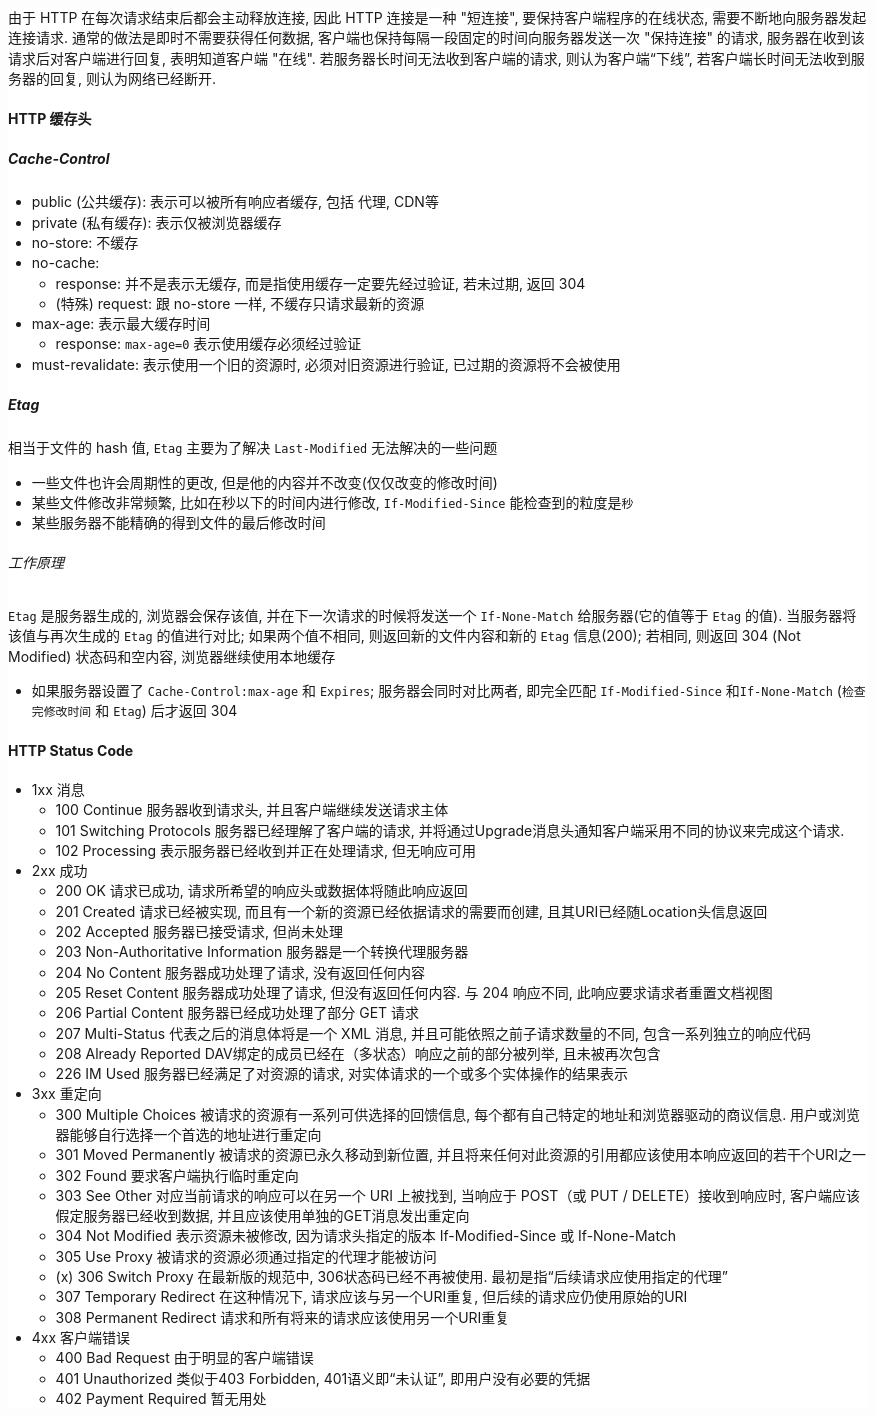 由于 HTTP 在每次请求结束后都会主动释放连接, 因此 HTTP 连接是一种 "短连接", 要保持客户端程序的在线状态, 需要不断地向服务器发起连接请求. 通常的做法是即时不需要获得任何数据, 客户端也保持每隔一段固定的时间向服务器发送一次 "保持连接" 的请求, 服务器在收到该请求后对客户端进行回复, 表明知道客户端 "在线". 若服务器长时间无法收到客户端的请求, 则认为客户端“下线”, 若客户端长时间无法收到服务器的回复, 则认为网络已经断开.


#### HTTP 缓存头

##### Cache-Control

- public (公共缓存): 表示可以被所有响应者缓存, 包括 代理, CDN等
- private (私有缓存): 表示仅被浏览器缓存
- no-store: 不缓存
- no-cache:
  - response: 并不是表示无缓存, 而是指使用缓存一定要先经过验证, 若未过期, 返回 304
  - (特殊) request: 跟 no-store 一样, 不缓存只请求最新的资源
- max-age: 表示最大缓存时间
  - response: `max-age=0` 表示使用缓存必须经过验证
- must-revalidate: 表示使用一个旧的资源时, 必须对旧资源进行验证, 已过期的资源将不会被使用

##### Etag

相当于文件的 hash 值, `Etag` 主要为了解决 `Last-Modified` 无法解决的一些问题

- 一些文件也许会周期性的更改, 但是他的内容并不改变(仅仅改变的修改时间)
- 某些文件修改非常频繁, 比如在秒以下的时间内进行修改, `If-Modified-Since` 能检查到的粒度是`秒`
- 某些服务器不能精确的得到文件的最后修改时间

###### 工作原理

`Etag` 是服务器生成的, 浏览器会保存该值, 并在下一次请求的时候将发送一个 `If-None-Match` 给服务器(它的值等于 `Etag` 的值). 当服务器将该值与再次生成的 `Etag` 的值进行对比; 如果两个值不相同, 则返回新的文件内容和新的 `Etag` 信息(200); 若相同, 则返回 304 (Not Modified) 状态码和空内容, 浏览器继续使用本地缓存

* 如果服务器设置了 `Cache-Control:max-age` 和 `Expires`; 服务器会同时对比两者, 即完全匹配 `If-Modified-Since` 和`If-None-Match` (`检查完修改时间` 和 `Etag`) 后才返回 304

#### HTTP Status Code

- 1xx 消息
  - 100 Continue 服务器收到请求头, 并且客户端继续发送请求主体
  - 101 Switching Protocols 服务器已经理解了客户端的请求, 并将通过Upgrade消息头通知客户端采用不同的协议来完成这个请求.
  - 102 Processing 表示​​服务器已经收到并正在处理请求, 但无响应可用
- 2xx 成功
  - 200 OK 请求已成功, 请求所希望的响应头或数据体将随此响应返回
  - 201 Created 请求已经被实现, 而且有一个新的资源已经依据请求的需要而创建, 且其URI已经随Location头信息返回
  - 202 Accepted 服务器已接受请求, 但尚未处理
  - 203 Non-Authoritative Information 服务器是一个转换代理服务器
  - 204 No Content 服务器成功处理了请求, 没有返回任何内容
  - 205 Reset Content 服务器成功处理了请求, 但没有返回任何内容. 与 204 响应不同, 此响应要求请求者重置文档视图
  - 206 Partial Content 服务器已经成功处理了部分 GET 请求
  - 207 Multi-Status 代表之后的消息体将是一个 XML 消息, 并且可能依照之前子请求数量的不同, 包含一系列独立的响应代码
  - 208 Already Reported DAV绑定的成员已经在（多状态）响应之前的部分被列举, 且未被再次包含
  - 226 IM Used 服务器已经满足了对资源的请求, 对实体请求的一个或多个实体操作的结果表示
- 3xx 重定向
  - 300 Multiple Choices 被请求的资源有一系列可供选择的回馈信息, 每个都有自己特定的地址和浏览器驱动的商议信息. 用户或浏览器能够自行选择一个首选的地址进行重定向
  - 301 Moved Permanently 被请求的资源已永久移动到新位置, 并且将来任何对此资源的引用都应该使用本响应返回的若干个URI之一
  - 302 Found 要求客户端执行临时重定向
  - 303 See Other 对应当前请求的响应可以在另一个 URI 上被找到, 当响应于 POST（或 PUT / DELETE）接收到响应时, 客户端应该假定服务器已经收到数据, 并且应该使用单独的GET消息发出重定向
  - 304 Not Modified 表示资源未被修改, 因为请求头指定的版本 If-Modified-Since 或 If-None-Match
  - 305 Use Proxy 被请求的资源必须通过指定的代理才能被访问
  - (x) 306 Switch Proxy 在最新版的规范中, 306状态码已经不再被使用. 最初是指“后续请求应使用指定的代理”
  - 307 Temporary Redirect 在这种情况下, 请求应该与另一个URI重复, 但后续的请求应仍使用原始的URI
  - 308 Permanent Redirect 请求和所有将来的请求应该使用另一个URI重复
- 4xx 客户端错误
  - 400 Bad Request 由于明显的客户端错误
  - 401 Unauthorized 类似于403 Forbidden, 401语义即“未认证”, 即用户没有必要的凭据
  - 402 Payment Required 暂无用处